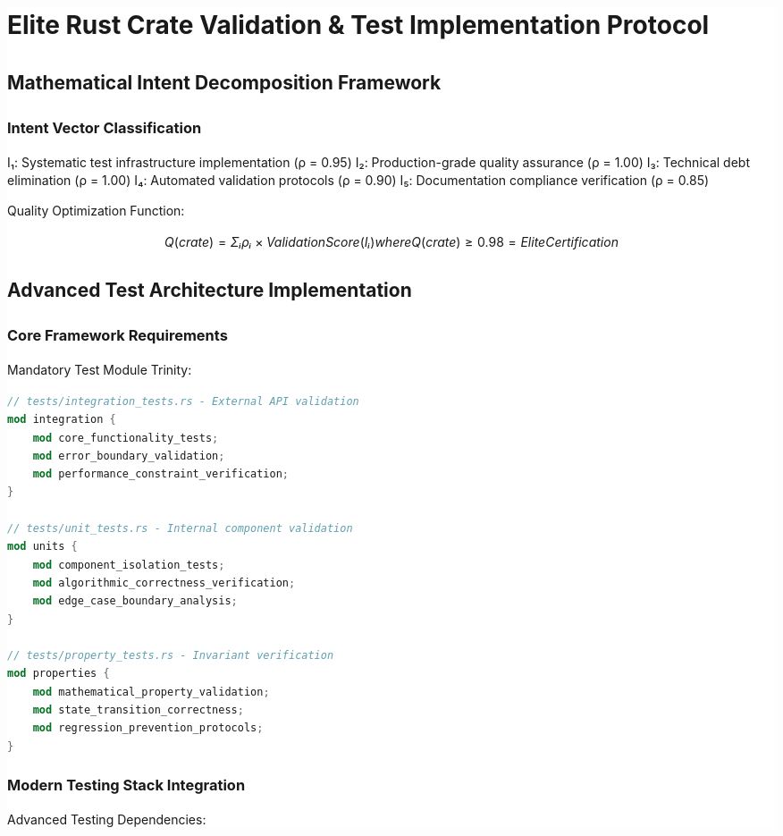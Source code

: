 # Elite Rust Crate Validation & Test Implementation Protocol

## Mathematical Intent Decomposition Framework

### Intent Vector Classification

I₁: Systematic test infrastructure implementation (ρ = 0.95)
I₂: Production-grade quality assurance (ρ = 1.00)
I₃: Technical debt elimination (ρ = 1.00)
I₄: Automated validation protocols (ρ = 0.90)
I₅: Documentation compliance verification (ρ = 0.85)

Quality Optimization Function:

```math
Q(crate) = Σᵢ ρᵢ × ValidationScore(Iᵢ) where Q(crate) ≥ 0.98 = Elite Certification
```

## Advanced Test Architecture Implementation

### Core Framework Requirements

Mandatory Test Module Trinity:

```rust
// tests/integration_tests.rs - External API validation
mod integration {
    mod core_functionality_tests;
    mod error_boundary_validation;
    mod performance_constraint_verification;
}

// tests/unit_tests.rs - Internal component validation
mod units {
    mod component_isolation_tests;
    mod algorithmic_correctness_verification;
    mod edge_case_boundary_analysis;
}

// tests/property_tests.rs - Invariant verification
mod properties {
    mod mathematical_property_validation;
    mod state_transition_correctness;
    mod regression_prevention_protocols;
}
```

### Modern Testing Stack Integration

Advanced Testing Dependencies:
